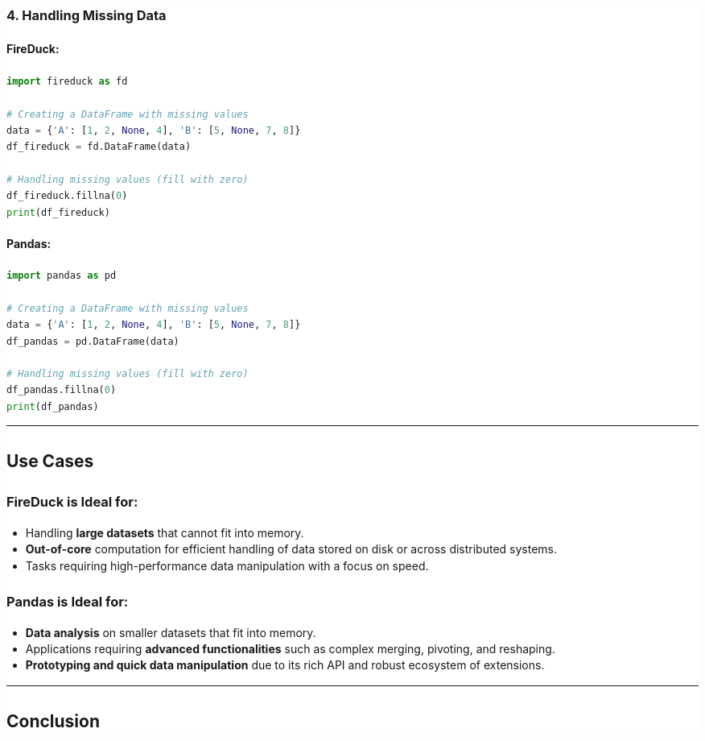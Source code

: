 ### 4. **Handling Missing Data**

#### FireDuck:

```python
import fireduck as fd

# Creating a DataFrame with missing values
data = {'A': [1, 2, None, 4], 'B': [5, None, 7, 8]}
df_fireduck = fd.DataFrame(data)

# Handling missing values (fill with zero)
df_fireduck.fillna(0)
print(df_fireduck)
```

#### Pandas:

```python
import pandas as pd

# Creating a DataFrame with missing values
data = {'A': [1, 2, None, 4], 'B': [5, None, 7, 8]}
df_pandas = pd.DataFrame(data)

# Handling missing values (fill with zero)
df_pandas.fillna(0)
print(df_pandas)
```

---

## Use Cases

### FireDuck is Ideal for:

* Handling **large datasets** that cannot fit into memory.
* **Out-of-core** computation for efficient handling of data stored on disk or across distributed systems.
* Tasks requiring high-performance data manipulation with a focus on speed.

### Pandas is Ideal for:

* **Data analysis** on smaller datasets that fit into memory.
* Applications requiring **advanced functionalities** such as complex merging, pivoting, and reshaping.
* **Prototyping and quick data manipulation** due to its rich API and robust ecosystem of extensions.

---

## Conclusion
